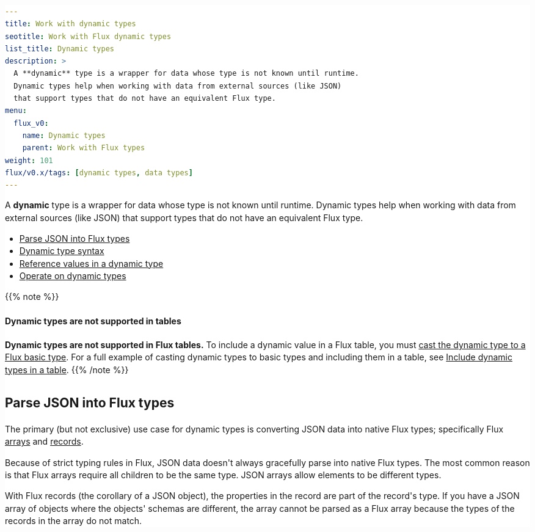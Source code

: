 ```yaml
---
title: Work with dynamic types
seotitle: Work with Flux dynamic types
list_title: Dynamic types
description: >
  A **dynamic** type is a wrapper for data whose type is not known until runtime.
  Dynamic types help when working with data from external sources (like JSON) 
  that support types that do not have an equivalent Flux type.
menu:
  flux_v0:
    name: Dynamic types
    parent: Work with Flux types
weight: 101
flux/v0.x/tags: [dynamic types, data types]
---
```


A **dynamic** type is a wrapper for data whose type is not known until runtime.
Dynamic types help when working with data from external sources (like JSON) 
that support types that do not have an equivalent Flux type.

- [Parse JSON into Flux types](#parse-json-into-flux-types)
- [Dynamic type syntax](#dynamic-type-syntax)
- [Reference values in a dynamic type](#reference-values-in-a-dynamic-type)
- [Operate on dynamic types](#operate-on-dynamic-types)

{{% note %}}
#### Dynamic types are not supported in tables

**Dynamic types are not supported in Flux tables.**
To include a dynamic value in a Flux table, you must
[cast the dynamic type to a Flux basic type](#basic-types).
For a full example of casting dynamic types to basic types and including them
in a table, see [Include dynamic types in a table](#include-dynamic-types-in-a-table).
{{% /note %}}

## Parse JSON into Flux types

The primary (but not exclusive) use case for dynamic types is converting JSON
data into native Flux types; specifically Flux [arrays](/flux/v0/data-types/composite/array/)
and [records](/flux/v0/data-types/composite/record/).

Because of strict typing rules in Flux, JSON data doesn't always gracefully parse
into native Flux types.
The most common reason is that Flux arrays require all children to be the same type.
JSON arrays allow elements to be different types.

With Flux records (the corollary of a JSON object), the properties in the record
are part of the record's type.
If you have a JSON array of objects where the objects' schemas are different,
the array cannot be parsed as a Flux array because the types of the records in
the array do not match.
